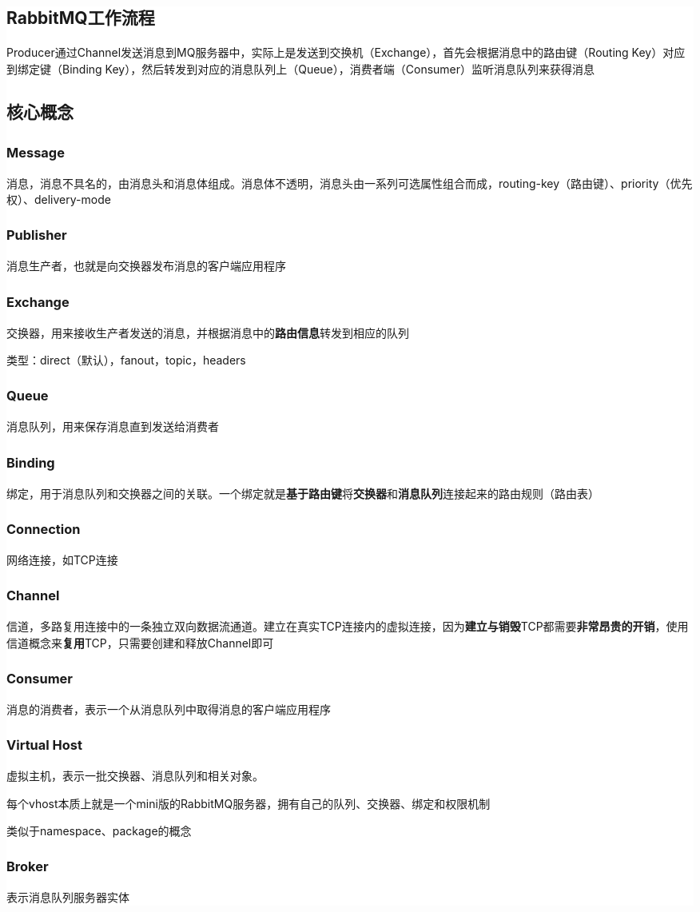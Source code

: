 ## RabbitMQ工作流程

Producer通过Channel发送消息到MQ服务器中，实际上是发送到交换机（Exchange），首先会根据消息中的路由键（Routing Key）对应到绑定键（Binding Key），然后转发到对应的消息队列上（Queue），消费者端（Consumer）监听消息队列来获得消息

## 核心概念

### Message

消息，消息不具名的，由消息头和消息体组成。消息体不透明，消息头由一系列可选属性组合而成，routing-key（路由键）、priority（优先权）、delivery-mode

### Publisher

消息生产者，也就是向交换器发布消息的客户端应用程序

### Exchange

交换器，用来接收生产者发送的消息，并根据消息中的**路由信息**转发到相应的队列

类型：direct（默认），fanout，topic，headers

### Queue

消息队列，用来保存消息直到发送给消费者

### Binding

绑定，用于消息队列和交换器之间的关联。一个绑定就是**基于路由键**将**交换器**和**消息队列**连接起来的路由规则（路由表）	

### Connection

网络连接，如TCP连接

### Channel

信道，多路复用连接中的一条独立双向数据流通道。建立在真实TCP连接内的虚拟连接，因为**建立与销毁**TCP都需要**非常昂贵的开销**，使用信道概念来**复用**TCP，只需要创建和释放Channel即可

### Consumer

消息的消费者，表示一个从消息队列中取得消息的客户端应用程序

### Virtual Host

虚拟主机，表示一批交换器、消息队列和相关对象。

每个vhost本质上就是一个mini版的RabbitMQ服务器，拥有自己的队列、交换器、绑定和权限机制

类似于namespace、package的概念

### Broker

表示消息队列服务器实体
